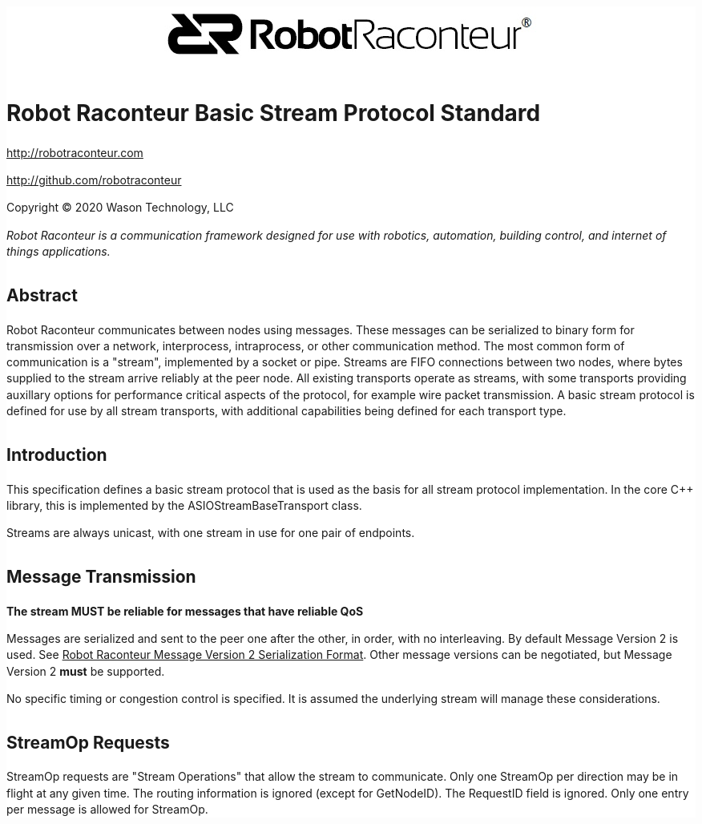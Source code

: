 <p align="center"><img src="../images/RRheader2.jpg"></p>

# Robot Raconteur Basic Stream Protocol Standard

http://robotraconteur.com

http://github.com/robotraconteur

Copyright &copy; 2020 Wason Technology, LLC

*Robot Raconteur is a communication framework designed for use with robotics, automation, building control, and internet of things applications.*

## Abstract

Robot Raconteur communicates between nodes using messages. These messages can be serialized to binary form for transmission over a network, interprocess, intraprocess, or other communication method. The most common form of communication is a "stream", implemented by a socket or pipe. Streams are FIFO connections between two nodes, where bytes supplied to the stream arrive reliably at the peer node. All existing transports operate as streams, with some transports providing auxillary options for performance critical aspects of the protocol, for example wire packet transmission. A basic stream protocol is defined for use by all stream transports, with additional capabilities being defined for each transport type.

## Introduction

This specification defines a basic stream protocol that is used as the basis for all stream protocol implementation. In the core C++ library, this is implemented by the ASIOStreamBaseTransport class.

Streams are always unicast, with one stream in use for one pair of endpoints.

## Message Transmission

**The stream MUST be reliable for messages that have reliable QoS**

Messages are serialized and sent to the peer one after the other, in order, with no interleaving. By default Message Version 2 is used. See [Robot Raconteur Message Version 2 Serialization Format](message_v2.md). Other message versions can be negotiated, but Message Version 2 **must** be supported.

No specific timing or congestion control is specified. It is assumed the underlying stream will manage these considerations.

## StreamOp Requests

StreamOp requests are "Stream Operations" that allow the stream to communicate. Only one StreamOp per direction may be in flight at any given time. The routing information is ignored (except for GetNodeID). The RequestID field is ignored. Only one entry per message is allowed for StreamOp.
